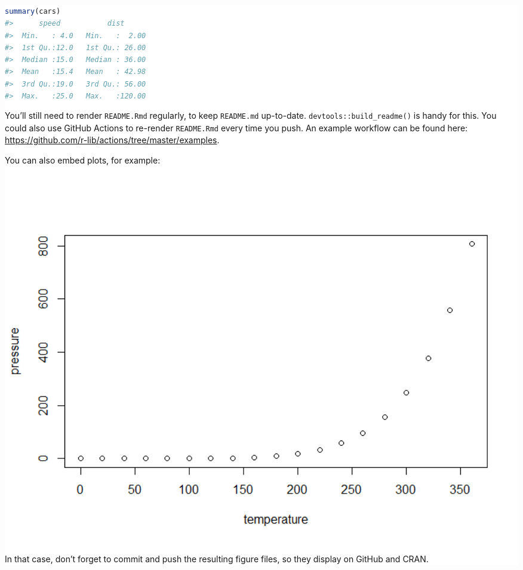 ``` r
summary(cars)
#>      speed           dist       
#>  Min.   : 4.0   Min.   :  2.00  
#>  1st Qu.:12.0   1st Qu.: 26.00  
#>  Median :15.0   Median : 36.00  
#>  Mean   :15.4   Mean   : 42.98  
#>  3rd Qu.:19.0   3rd Qu.: 56.00  
#>  Max.   :25.0   Max.   :120.00
```

You’ll still need to render `README.Rmd` regularly, to keep `README.md`
up-to-date. `devtools::build_readme()` is handy for this. You could also
use GitHub Actions to re-render `README.Rmd` every time you push. An
example workflow can be found here:
<https://github.com/r-lib/actions/tree/master/examples>.

You can also embed plots, for example:

<img src="man/figures/README-pressure-1.png" width="100%" />

In that case, don’t forget to commit and push the resulting figure
files, so they display on GitHub and CRAN.
